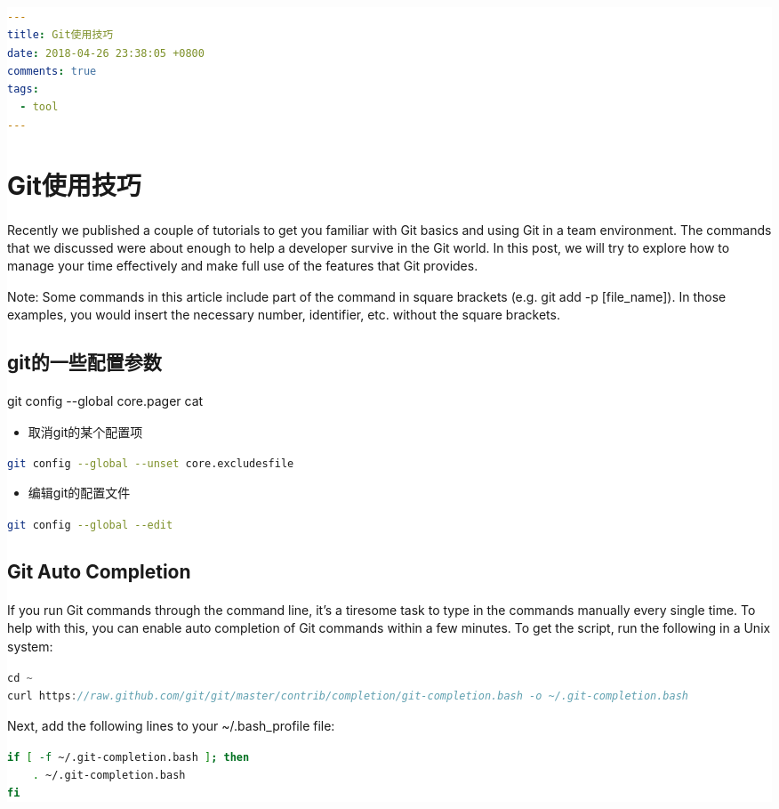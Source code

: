 ```yaml
---
title: Git使用技巧
date: 2018-04-26 23:38:05 +0800
comments: true
tags:
  - tool
---
```

# Git使用技巧

Recently we published a couple of tutorials to get you familiar with Git basics and using Git in a team environment. The commands that we discussed were about enough to help a developer survive in the Git world. In this post, we will try to explore how to manage your time effectively and make full use of the features that Git provides.

Note: Some commands in this article include part of the command in square brackets (e.g. git add -p [file_name]). In those examples, you would insert the necessary number, identifier, etc. without the square brackets.

 ## git的一些配置参数

git config --global core.pager cat

- 取消git的某个配置项
```bash
git config --global --unset core.excludesfile
```

- 编辑git的配置文件

```bash
git config --global --edit
```

## Git Auto Completion

If you run Git commands through the command line, it’s a tiresome task to type in the commands manually every single time. To help with this, you can enable auto completion of Git commands within a few minutes.
To get the script, run the following in a Unix system:

``` c
cd ~
curl https://raw.github.com/git/git/master/contrib/completion/git-completion.bash -o ~/.git-completion.bash
```

Next, add the following lines to your ~/.bash_profile file:

```bash
if [ -f ~/.git-completion.bash ]; then
    . ~/.git-completion.bash
fi
```
